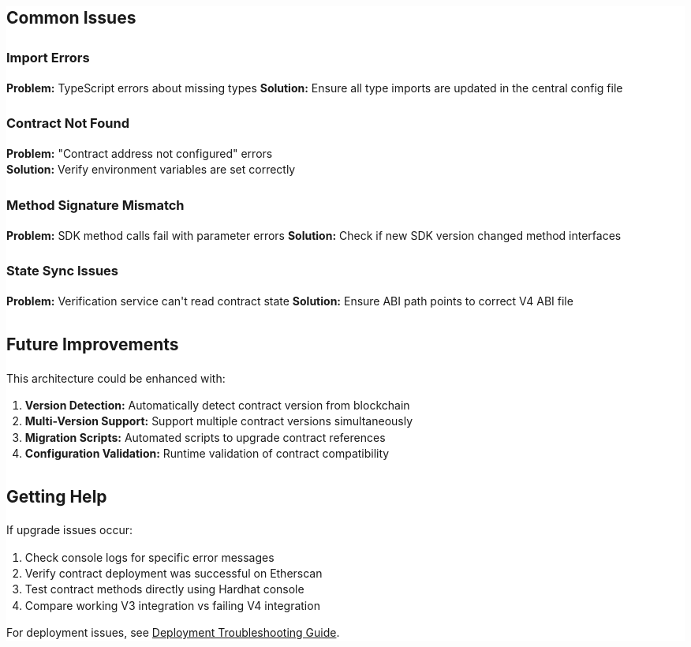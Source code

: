 ## Common Issues

### Import Errors
**Problem:** TypeScript errors about missing types
**Solution:** Ensure all type imports are updated in the central config file

### Contract Not Found
**Problem:** "Contract address not configured" errors  
**Solution:** Verify environment variables are set correctly

### Method Signature Mismatch
**Problem:** SDK method calls fail with parameter errors
**Solution:** Check if new SDK version changed method interfaces

### State Sync Issues
**Problem:** Verification service can't read contract state
**Solution:** Ensure ABI path points to correct V4 ABI file

## Future Improvements

This architecture could be enhanced with:

1. **Version Detection:** Automatically detect contract version from blockchain
2. **Multi-Version Support:** Support multiple contract versions simultaneously
3. **Migration Scripts:** Automated scripts to upgrade contract references
4. **Configuration Validation:** Runtime validation of contract compatibility

## Getting Help

If upgrade issues occur:

1. Check console logs for specific error messages
2. Verify contract deployment was successful on Etherscan
3. Test contract methods directly using Hardhat console
4. Compare working V3 integration vs failing V4 integration

For deployment issues, see [Deployment Troubleshooting Guide](./DEPLOYMENT-TROUBLESHOOTING.md).
